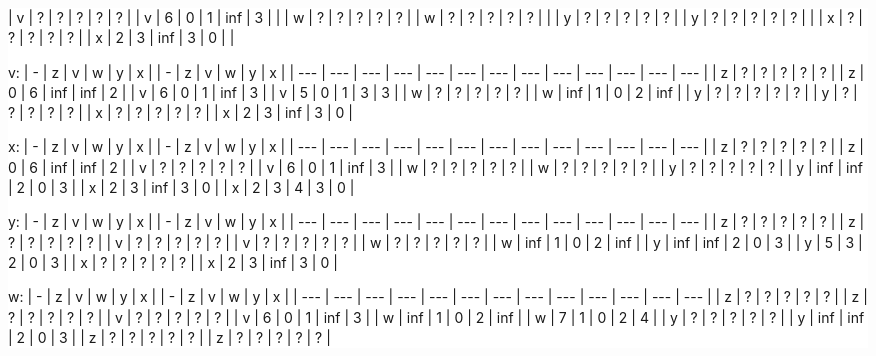 | v   | ?   | ?   | ?   | ?   | ?   |     | v   | 6   | 0   | 1   | inf | 3   |     |
| w   | ?   | ?   | ?   | ?   | ?   |     | w   | ?   | ?   | ?   | ?   | ?   |     |
| y   | ?   | ?   | ?   | ?   | ?   |     | y   | ?   | ?   | ?   | ?   | ?   |     |
| x   | ?   | ?   | ?   | ?   | ?   |     | x   | 2   | 3   | inf | 3   | 0   |     |

v: 
| -   | z   | v   | w   | y   | x   |     | -   | z   | v   | w   | y   | x   |
| --- | --- | --- | --- | --- | --- | --- | --- | --- | --- | --- | --- | --- |
| z   | ?   | ?   | ?   | ?   | ?   |     | z   | 0   | 6   | inf | inf | 2   |
| v   | 6   | 0   | 1   | inf | 3   |     | v   | 5   | 0   | 1   | 3   | 3   |
| w   | ?   | ?   | ?   | ?   | ?   |     | w   | inf | 1   | 0   | 2   | inf |
| y   | ?   | ?   | ?   | ?   | ?   |     | y   | ?   | ?   | ?   | ?   | ?   |
| x   | ?   | ?   | ?   | ?   | ?   |     | x   | 2   | 3   | inf | 3   | 0   |

x: 
| -   | z   | v   | w   | y   | x   |     | -   | z   | v   | w   | y   | x   |
| --- | --- | --- | --- | --- | --- | --- | --- | --- | --- | --- | --- | --- |
| z   | ?   | ?   | ?   | ?   | ?   |     | z   | 0   | 6   | inf | inf | 2   |
| v   | ?   | ?   | ?   | ?   | ?   |     | v   | 6   | 0   | 1   | inf | 3   |
| w   | ?   | ?   | ?   | ?   | ?   |     | w   | ?   | ?   | ?   | ?   | ?   |
| y   | ?   | ?   | ?   | ?   | ?   |     | y   | inf | inf | 2   | 0   | 3   |
| x   | 2   | 3   | inf | 3   | 0   |     | x   | 2   | 3   | 4   | 3   | 0   |

y: 
| -   | z   | v   | w   | y   | x   |     | -   | z   | v   | w   | y   | x   |
| --- | --- | --- | --- | --- | --- | --- | --- | --- | --- | --- | --- | --- |
| z   | ?   | ?   | ?   | ?   | ?   |     | z   | ?   | ?   | ?   | ?   | ?   |
| v   | ?   | ?   | ?   | ?   | ?   |     | v   | ?   | ?   | ?   | ?   | ?   |
| w   | ?   | ?   | ?   | ?   | ?   |     | w   | inf | 1   | 0   | 2   | inf |
| y   | inf | inf | 2   | 0   | 3   |     | y   |  5   |  3   | 2    |  0   |  3   |
| x   | ?   | ?   | ?   | ?   | ?   |     | x   | 2   | 3   | inf | 3   | 0   |

w:
| -   | z   | v   | w   | y   | x   |     | -   | z   | v   | w   | y   | x   |
| --- | --- | --- | --- | --- | --- | --- | --- | --- | --- | --- | --- | --- |
| z   | ?   | ?   | ?   | ?   | ?   |     | z   | ?   | ?   | ?   | ?   | ?   |
| v   | ?   | ?   | ?   | ?   | ?   |     | v   | 6   | 0   | 1   | inf | 3   |
| w   | inf | 1   | 0   | 2   | inf |     | w   | 7   | 1   | 0   | 2   | 4   |
| y   | ?   | ?   | ?   | ?   | ?   |     | y   | inf | inf | 2   | 0   | 3   |
| z   | ?   | ?   | ?   | ?   | ?   |     | z   | ?   | ?   | ?   | ?   | ?   |
